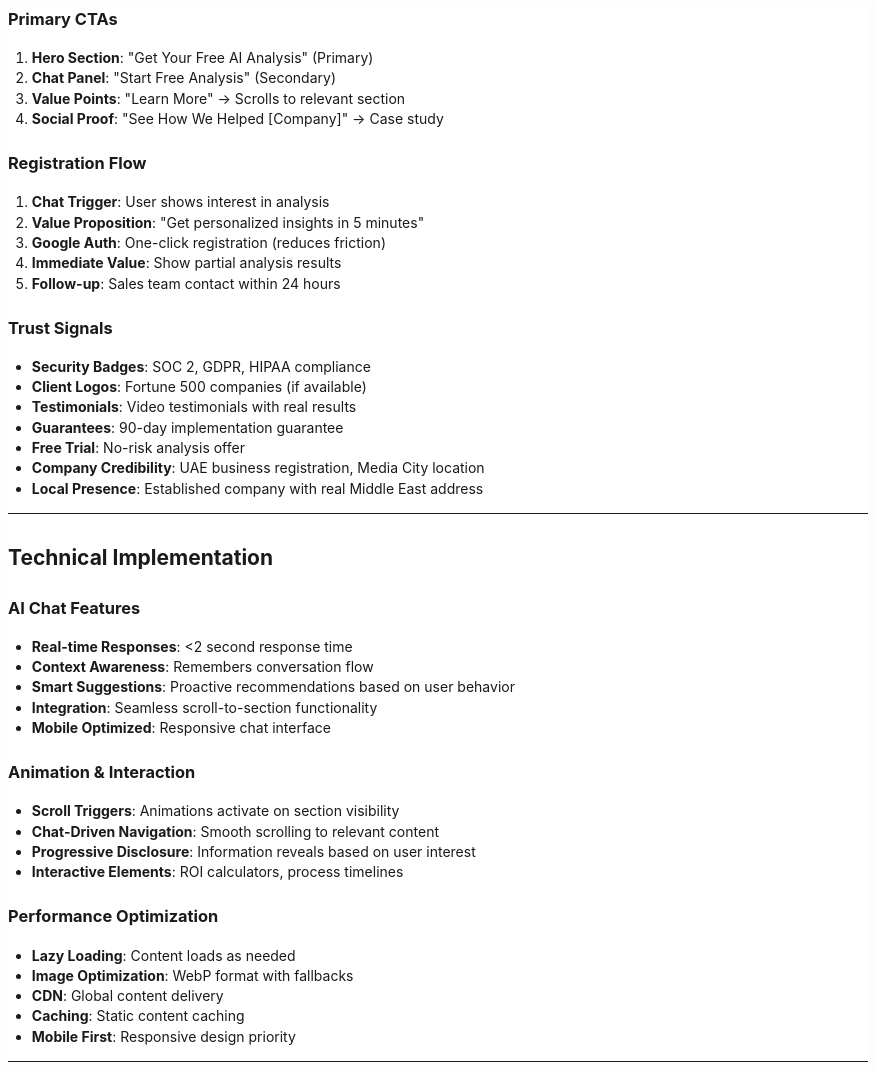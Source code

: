### Primary CTAs

1. **Hero Section**: "Get Your Free AI Analysis" (Primary)
2. **Chat Panel**: "Start Free Analysis" (Secondary)
3. **Value Points**: "Learn More" → Scrolls to relevant section
4. **Social Proof**: "See How We Helped [Company]" → Case study

### Registration Flow

1. **Chat Trigger**: User shows interest in analysis
2. **Value Proposition**: "Get personalized insights in 5 minutes"
3. **Google Auth**: One-click registration (reduces friction)
4. **Immediate Value**: Show partial analysis results
5. **Follow-up**: Sales team contact within 24 hours

### Trust Signals

- **Security Badges**: SOC 2, GDPR, HIPAA compliance
- **Client Logos**: Fortune 500 companies (if available)
- **Testimonials**: Video testimonials with real results
- **Guarantees**: 90-day implementation guarantee
- **Free Trial**: No-risk analysis offer
- **Company Credibility**: UAE business registration, Media City location
- **Local Presence**: Established company with real Middle East address

---

## Technical Implementation

### AI Chat Features

- **Real-time Responses**: <2 second response time
- **Context Awareness**: Remembers conversation flow
- **Smart Suggestions**: Proactive recommendations based on user behavior
- **Integration**: Seamless scroll-to-section functionality
- **Mobile Optimized**: Responsive chat interface

### Animation & Interaction

- **Scroll Triggers**: Animations activate on section visibility
- **Chat-Driven Navigation**: Smooth scrolling to relevant content
- **Progressive Disclosure**: Information reveals based on user interest
- **Interactive Elements**: ROI calculators, process timelines

### Performance Optimization

- **Lazy Loading**: Content loads as needed
- **Image Optimization**: WebP format with fallbacks
- **CDN**: Global content delivery
- **Caching**: Static content caching
- **Mobile First**: Responsive design priority

---